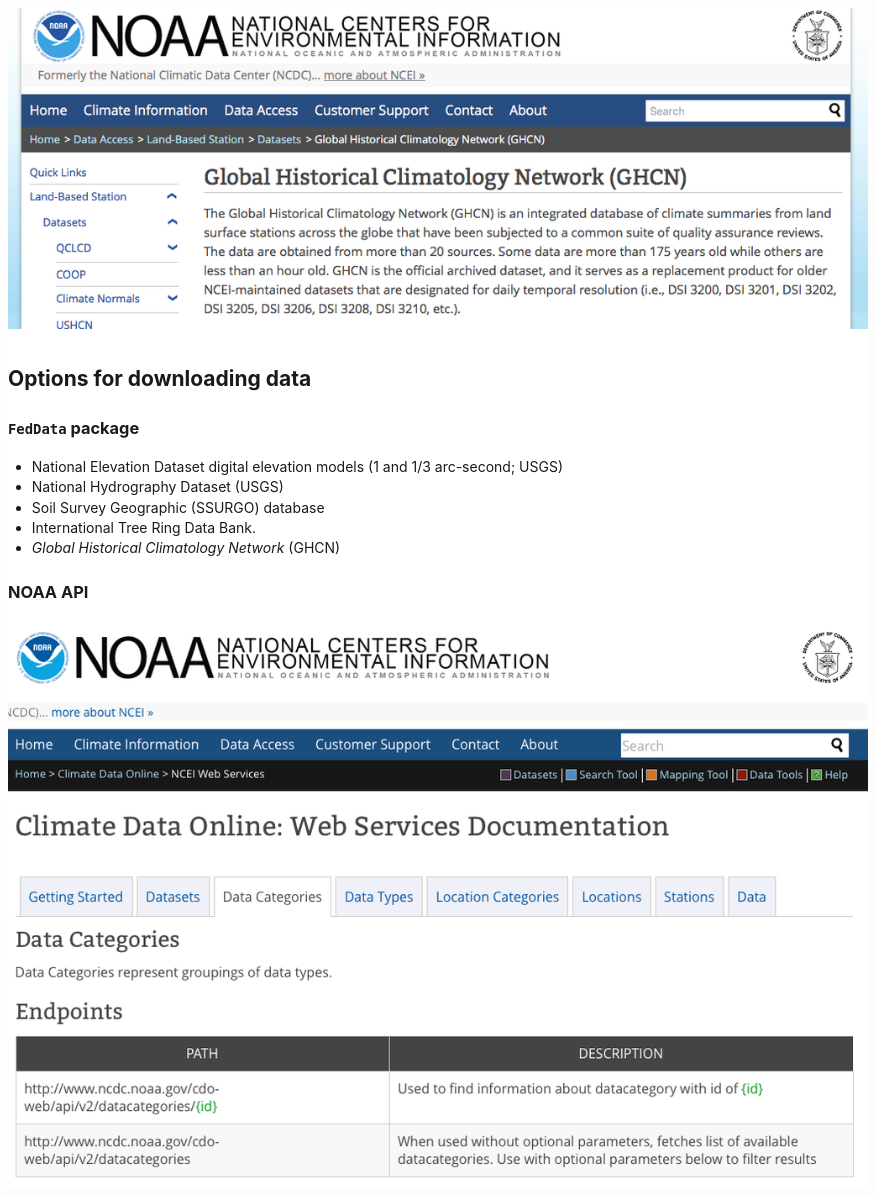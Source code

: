 ![ghcn](08_assets/ghcn.png)

## Options for downloading data

### `FedData` package

* National Elevation Dataset digital elevation models (1 and 1/3 arc-second; USGS)
* National Hydrography Dataset (USGS)
* Soil Survey Geographic (SSURGO) database 
* International Tree Ring Data Bank.
* *Global Historical Climatology Network* (GHCN)

### NOAA API

![noaa api](08_assets/noaa_api.png)
